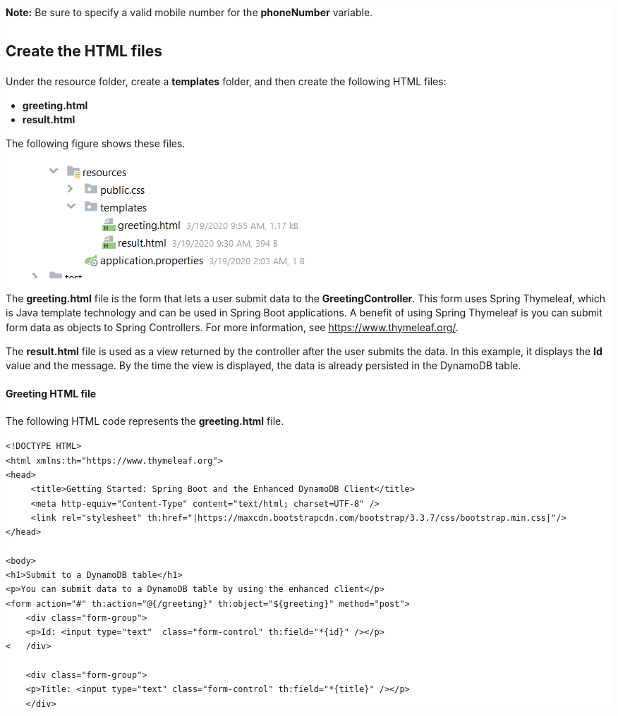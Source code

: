 **Note:** Be sure to specify a valid mobile number for the **phoneNumber** variable.

## Create the HTML files

Under the resource folder, create a **templates** folder, and then create the following HTML files:

+ **greeting.html**
+ **result.html**

The following figure shows these files.

![AWS Tracking Application](images/greet7.png)

The **greeting.html** file is the form that lets a user submit data to the **GreetingController**. This form uses Spring Thymeleaf, which is Java template technology and can be used in Spring Boot applications. A benefit of using Spring Thymeleaf is you can submit form data as objects to Spring Controllers. For more information, see https://www.thymeleaf.org/.

The **result.html** file is used as a view returned by the controller after the user submits the data. In this example, it displays the **Id** value and the message. By the time the view is displayed, the data is already persisted in the DynamoDB table.

#### Greeting HTML file

The following HTML code represents the **greeting.html** file.

	<!DOCTYPE HTML>
	<html xmlns:th="https://www.thymeleaf.org">
	<head>
    	 <title>Getting Started: Spring Boot and the Enhanced DynamoDB Client</title>
    	 <meta http-equiv="Content-Type" content="text/html; charset=UTF-8" />
    	 <link rel="stylesheet" th:href="|https://maxcdn.bootstrapcdn.com/bootstrap/3.3.7/css/bootstrap.min.css|"/>
	</head>

	<body>
	<h1>Submit to a DynamoDB table</h1>
	<p>You can submit data to a DynamoDB table by using the enhanced client</p>
	<form action="#" th:action="@{/greeting}" th:object="${greeting}" method="post">
    	<div class="form-group">
    	<p>Id: <input type="text"  class="form-control" th:field="*{id}" /></p>
    <	/div>

    	<div class="form-group">
    	<p>Title: <input type="text" class="form-control" th:field="*{title}" /></p>
    	</div>
